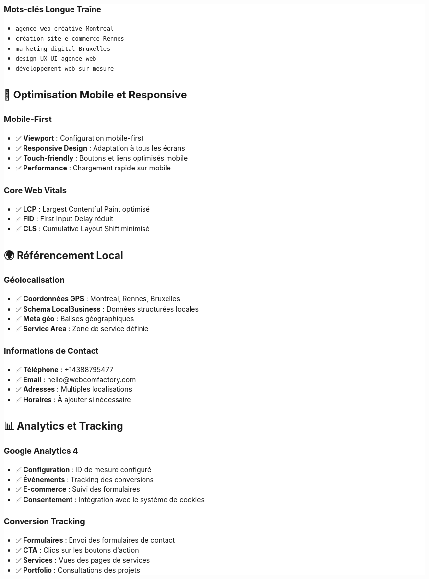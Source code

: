 ### **Mots-clés Longue Traîne**
- `agence web créative Montreal`
- `création site e-commerce Rennes`
- `marketing digital Bruxelles`
- `design UX UI agence web`
- `développement web sur mesure`

## 📱 **Optimisation Mobile et Responsive**

### **Mobile-First**
- ✅ **Viewport** : Configuration mobile-first
- ✅ **Responsive Design** : Adaptation à tous les écrans
- ✅ **Touch-friendly** : Boutons et liens optimisés mobile
- ✅ **Performance** : Chargement rapide sur mobile

### **Core Web Vitals**
- ✅ **LCP** : Largest Contentful Paint optimisé
- ✅ **FID** : First Input Delay réduit
- ✅ **CLS** : Cumulative Layout Shift minimisé

## 🌍 **Référencement Local**

### **Géolocalisation**
- ✅ **Coordonnées GPS** : Montreal, Rennes, Bruxelles
- ✅ **Schema LocalBusiness** : Données structurées locales
- ✅ **Meta géo** : Balises géographiques
- ✅ **Service Area** : Zone de service définie

### **Informations de Contact**
- ✅ **Téléphone** : +14388795477
- ✅ **Email** : hello@webcomfactory.com
- ✅ **Adresses** : Multiples localisations
- ✅ **Horaires** : À ajouter si nécessaire

## 📊 **Analytics et Tracking**

### **Google Analytics 4**
- ✅ **Configuration** : ID de mesure configuré
- ✅ **Événements** : Tracking des conversions
- ✅ **E-commerce** : Suivi des formulaires
- ✅ **Consentement** : Intégration avec le système de cookies

### **Conversion Tracking**
- ✅ **Formulaires** : Envoi des formulaires de contact
- ✅ **CTA** : Clics sur les boutons d'action
- ✅ **Services** : Vues des pages de services
- ✅ **Portfolio** : Consultations des projets
